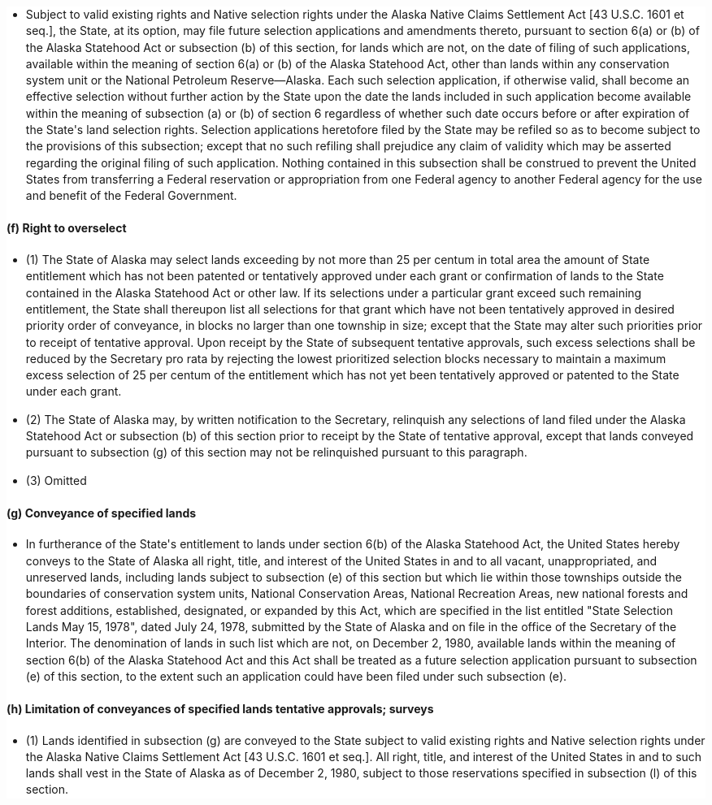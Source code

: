 * Subject to valid existing rights and Native selection rights under the Alaska Native Claims Settlement Act [43 U.S.C. 1601 et seq.], the State, at its option, may file future selection applications and amendments thereto, pursuant to section 6(a) or (b) of the Alaska Statehood Act or subsection (b) of this section, for lands which are not, on the date of filing of such applications, available within the meaning of section 6(a) or (b) of the Alaska Statehood Act, other than lands within any conservation system unit or the National Petroleum Reserve—Alaska. Each such selection application, if otherwise valid, shall become an effective selection without further action by the State upon the date the lands included in such application become available within the meaning of subsection (a) or (b) of section 6 regardless of whether such date occurs before or after expiration of the State's land selection rights. Selection applications heretofore filed by the State may be refiled so as to become subject to the provisions of this subsection; except that no such refiling shall prejudice any claim of validity which may be asserted regarding the original filing of such application. Nothing contained in this subsection shall be construed to prevent the United States from transferring a Federal reservation or appropriation from one Federal agency to another Federal agency for the use and benefit of the Federal Government.

#### (f) Right to overselect
* (1) The State of Alaska may select lands exceeding by not more than 25 per centum in total area the amount of State entitlement which has not been patented or tentatively approved under each grant or confirmation of lands to the State contained in the Alaska Statehood Act or other law. If its selections under a particular grant exceed such remaining entitlement, the State shall thereupon list all selections for that grant which have not been tentatively approved in desired priority order of conveyance, in blocks no larger than one township in size; except that the State may alter such priorities prior to receipt of tentative approval. Upon receipt by the State of subsequent tentative approvals, such excess selections shall be reduced by the Secretary pro rata by rejecting the lowest prioritized selection blocks necessary to maintain a maximum excess selection of 25 per centum of the entitlement which has not yet been tentatively approved or patented to the State under each grant.

* (2) The State of Alaska may, by written notification to the Secretary, relinquish any selections of land filed under the Alaska Statehood Act or subsection (b) of this section prior to receipt by the State of tentative approval, except that lands conveyed pursuant to subsection (g) of this section may not be relinquished pursuant to this paragraph.

* (3) Omitted

#### (g) Conveyance of specified lands
* In furtherance of the State's entitlement to lands under section 6(b) of the Alaska Statehood Act, the United States hereby conveys to the State of Alaska all right, title, and interest of the United States in and to all vacant, unappropriated, and unreserved lands, including lands subject to subsection (e) of this section but which lie within those townships outside the boundaries of conservation system units, National Conservation Areas, National Recreation Areas, new national forests and forest additions, established, designated, or expanded by this Act, which are specified in the list entitled "State Selection Lands May 15, 1978", dated July 24, 1978, submitted by the State of Alaska and on file in the office of the Secretary of the Interior. The denomination of lands in such list which are not, on December 2, 1980, available lands within the meaning of section 6(b) of the Alaska Statehood Act and this Act shall be treated as a future selection application pursuant to subsection (e) of this section, to the extent such an application could have been filed under such subsection (e).

#### (h) Limitation of conveyances of specified lands tentative approvals; surveys
* (1) Lands identified in subsection (g) are conveyed to the State subject to valid existing rights and Native selection rights under the Alaska Native Claims Settlement Act [43 U.S.C. 1601 et seq.]. All right, title, and interest of the United States in and to such lands shall vest in the State of Alaska as of December 2, 1980, subject to those reservations specified in subsection (l) of this section.
